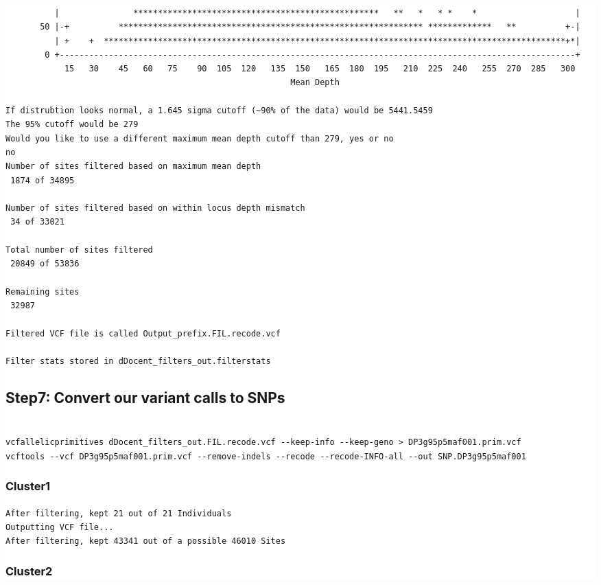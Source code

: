 ```
          |               **************************************************   **   *   * *    *                    |
       50 |-+          ************************************************************** *************   **          +-|
          | +    +  **********************************************************************************************+*|
        0 +---------------------------------------------------------------------------------------------------------+
            15   30    45   60   75    90  105  120   135  150   165  180  195   210  225  240   255  270  285   300
                                                          Mean Depth

If distrubtion looks normal, a 1.645 sigma cutoff (~90% of the data) would be 5441.5459
The 95% cutoff would be 279
Would you like to use a different maximum mean depth cutoff than 279, yes or no
no
Number of sites filtered based on maximum mean depth
 1874 of 34895

Number of sites filtered based on within locus depth mismatch
 34 of 33021

Total number of sites filtered
 20849 of 53836

Remaining sites
 32987

Filtered VCF file is called Output_prefix.FIL.recode.vcf

Filter stats stored in dDocent_filters_out.filterstats

```
## Step7: Convert our variant calls to SNPs

```shell

vcfallelicprimitives dDocent_filters_out.FIL.recode.vcf --keep-info --keep-geno > DP3g95p5maf001.prim.vcf
vcftools --vcf DP3g95p5maf001.prim.vcf --remove-indels --recode --recode-INFO-all --out SNP.DP3g95p5maf001

```
### Cluster1

```
After filtering, kept 21 out of 21 Individuals
Outputting VCF file...
After filtering, kept 43341 out of a possible 46010 Sites
```
### Cluster2
